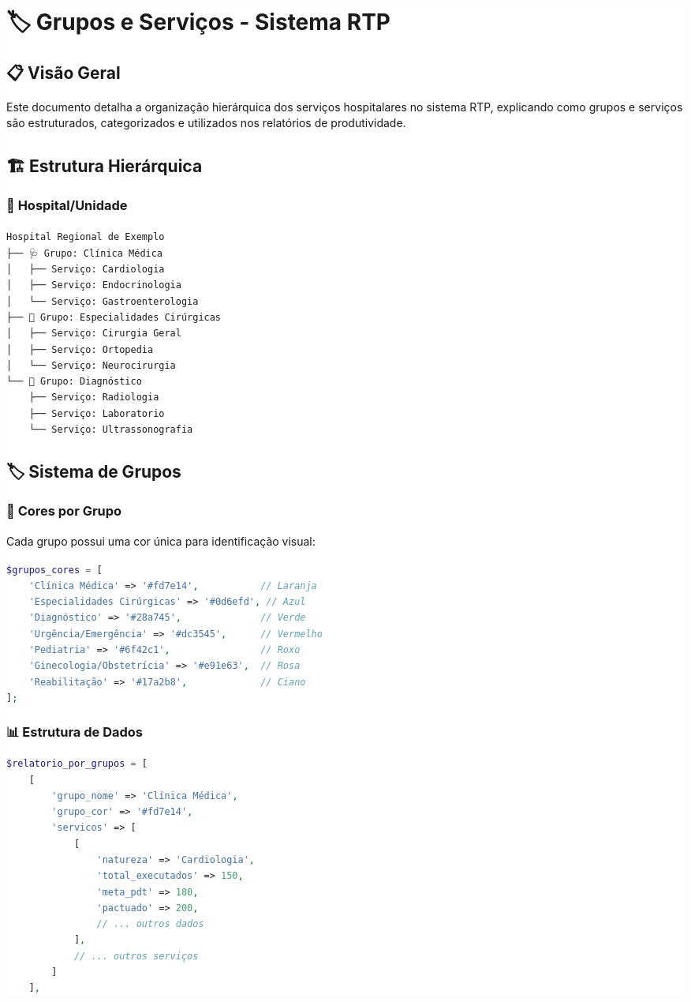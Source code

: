 # 🏷️ Grupos e Serviços - Sistema RTP

## 📋 Visão Geral

Este documento detalha a organização hierárquica dos serviços hospitalares no sistema RTP, explicando como grupos e serviços são estruturados, categorizados e utilizados nos relatórios de produtividade.

## 🏗️ Estrutura Hierárquica

### 🏥 **Hospital/Unidade**
```
Hospital Regional de Exemplo
├── 🩺 Grupo: Clínica Médica
│   ├── Serviço: Cardiologia
│   ├── Serviço: Endocrinologia  
│   └── Serviço: Gastroenterologia
├── 🏥 Grupo: Especialidades Cirúrgicas
│   ├── Serviço: Cirurgia Geral
│   ├── Serviço: Ortopedia
│   └── Serviço: Neurocirurgia
└── 🔬 Grupo: Diagnóstico
    ├── Serviço: Radiologia
    ├── Serviço: Laboratorio
    └── Serviço: Ultrassonografia
```

## 🏷️ Sistema de Grupos

### 🎨 **Cores por Grupo**

Cada grupo possui uma cor única para identificação visual:

```php
$grupos_cores = [
    'Clínica Médica' => '#fd7e14',           // Laranja
    'Especialidades Cirúrgicas' => '#0d6efd', // Azul
    'Diagnóstico' => '#28a745',              // Verde
    'Urgência/Emergência' => '#dc3545',      // Vermelho
    'Pediatria' => '#6f42c1',                // Roxo
    'Ginecologia/Obstetrícia' => '#e91e63',  // Rosa
    'Reabilitação' => '#17a2b8',             // Ciano
];
```

### 📊 **Estrutura de Dados**
```php
$relatorio_por_grupos = [
    [
        'grupo_nome' => 'Clínica Médica',
        'grupo_cor' => '#fd7e14',
        'servicos' => [
            [
                'natureza' => 'Cardiologia',
                'total_executados' => 150,
                'meta_pdt' => 180,
                'pactuado' => 200,
                // ... outros dados
            ],
            // ... outros serviços
        ]
    ],
```